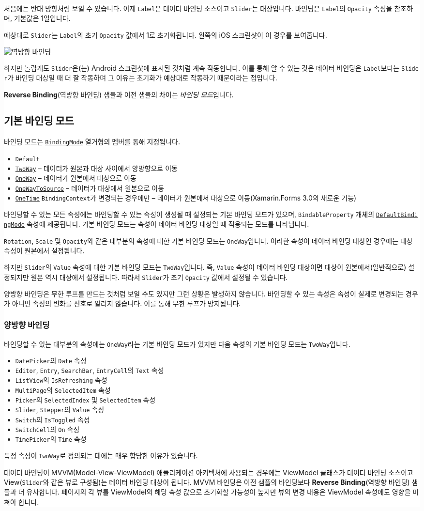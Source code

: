 처음에는 반대 방향처럼 보일 수 있습니다. 이제 `Label`은 데이터 바인딩 소스이고 `Slider`는 대상입니다. 바인딩은 `Label`의 `Opacity` 속성을 참조하며, 기본값은 1일입니다.

예상대로 `Slider`는 `Label`의 초기 `Opacity` 값에서 1로 초기화됩니다. 왼쪽의 iOS 스크린샷이 이 경우를 보여줍니다.

[![역방향 바인딩](binding-mode-images/reversebinding-small.png "역방향 바인딩")](binding-mode-images/reversebinding-large.png#lightbox "역방향 바인딩")

하지만 놀랍게도 `Slider`은(는) Android 스크린샷에 표시된 것처럼 계속 작동합니다. 이를 통해 알 수 있는 것은 데이터 바인딩은 `Label`보다는 `Slider`가 바인딩 대상일 때 더 잘 작동하며 그 이유는 초기화가 예상대로 작동하기 때문이라는 점입니다.

**Reverse Binding**(역방향 바인딩) 샘플과 이전 샘플의 차이는 *바인딩 모드*입니다.

## <a name="the-default-binding-mode"></a>기본 바인딩 모드

바인딩 모드는 [`BindingMode`](xref:Xamarin.Forms.BindingMode) 열거형의 멤버를 통해 지정됩니다.

- [`Default`](xref:Xamarin.Forms.BindingMode.Default)
- [`TwoWay`](xref:Xamarin.Forms.BindingMode.TwoWay) &ndash; 데이터가 원본과 대상 사이에서 양방향으로 이동
- [`OneWay`](xref:Xamarin.Forms.BindingMode.OneWay) &ndash; 데이터가 원본에서 대상으로 이동
- [`OneWayToSource`](xref:Xamarin.Forms.BindingMode.OneWayToSource) &ndash; 데이터가 대상에서 원본으로 이동
- [`OneTime`](xref:Xamarin.Forms.BindingMode.OneWayToSource) `BindingContext`가 변경되는 경우에만 &ndash; 데이터가 원본에서 대상으로 이동(Xamarin.Forms 3.0의 새로운 기능)

바인딩할 수 있는 모든 속성에는 바인딩할 수 있는 속성이 생성될 때 설정되는 기본 바인딩 모드가 있으며, `BindableProperty` 개체의 [`DefaultBindingMode`](xref:Xamarin.Forms.BindableProperty.DefaultBindingMode) 속성에 제공됩니다. 기본 바인딩 모드는 속성이 데이터 바인딩 대상일 때 적용되는 모드를 나타냅니다.

`Rotation`, `Scale` 및 `Opacity`와 같은 대부분의 속성에 대한 기본 바인딩 모드는 `OneWay`입니다. 이러한 속성이 데이터 바인딩 대상인 경우에는 대상 속성이 원본에서 설정됩니다.

하지만 `Slider`의 `Value` 속성에 대한 기본 바인딩 모드는 `TwoWay`입니다. 즉, `Value` 속성이 데이터 바인딩 대상이면 대상이 원본에서(일반적으로) 설정되지만 원본 역시 대상에서 설정됩니다. 따라서 `Slider`가 초기 `Opacity` 값에서 설정될 수 있습니다.

양방향 바인딩은 무한 루프를 만드는 것처럼 보일 수도 있지만 그런 상황은 발생하지 않습니다. 바인딩할 수 있는 속성은 속성이 실제로 변경되는 경우가 아니면 속성의 변화를 신호로 알리지 않습니다. 이를 통해 무한 루프가 방지됩니다.

### <a name="two-way-bindings"></a>양방향 바인딩

바인딩할 수 있는 대부분의 속성에는 `OneWay`라는 기본 바인딩 모드가 있지만 다음 속성의 기본 바인딩 모드는 `TwoWay`입니다.

- `DatePicker`의 `Date` 속성
- `Editor`, `Entry`, `SearchBar`, `EntryCell`의 `Text` 속성
- `ListView`의 `IsRefreshing` 속성
- `MultiPage`의 `SelectedItem` 속성
- `Picker`의 `SelectedIndex` 및 `SelectedItem` 속성
- `Slider`, `Stepper`의 `Value` 속성
- `Switch`의 `IsToggled` 속성
- `SwitchCell`의 `On` 속성
- `TimePicker`의 `Time` 속성

특정 속성이 `TwoWay`로 정의되는 데에는 매우 합당한 이유가 있습니다.

데이터 바인딩이 MVVM(Model-View-ViewModel) 애플리케이션 아키텍처에 사용되는 경우에는 ViewModel 클래스가 데이터 바인딩 소스이고 View(`Slider`와 같은 뷰로 구성됨)는 데이터 바인딩 대상이 됩니다. MVVM 바인딩은 이전 샘플의 바인딩보다 **Reverse Binding**(역방향 바인딩) 샘플과 더 유사합니다. 페이지의 각 뷰를 ViewModel의 해당 속성 값으로 초기화할 가능성이 높지만 뷰의 변경 내용은 ViewModel 속성에도 영향을 미쳐야 합니다.
